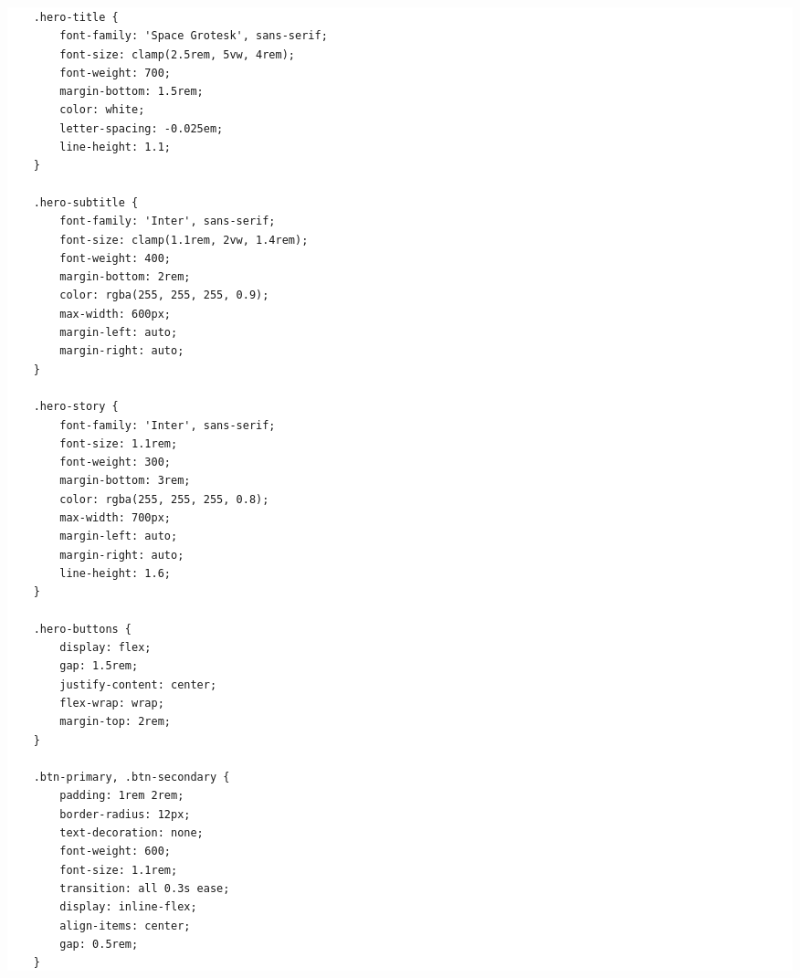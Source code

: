         .hero-title {
            font-family: 'Space Grotesk', sans-serif;
            font-size: clamp(2.5rem, 5vw, 4rem);
            font-weight: 700;
            margin-bottom: 1.5rem;
            color: white;
            letter-spacing: -0.025em;
            line-height: 1.1;
        }

        .hero-subtitle {
            font-family: 'Inter', sans-serif;
            font-size: clamp(1.1rem, 2vw, 1.4rem);
            font-weight: 400;
            margin-bottom: 2rem;
            color: rgba(255, 255, 255, 0.9);
            max-width: 600px;
            margin-left: auto;
            margin-right: auto;
        }

        .hero-story {
            font-family: 'Inter', sans-serif;
            font-size: 1.1rem;
            font-weight: 300;
            margin-bottom: 3rem;
            color: rgba(255, 255, 255, 0.8);
            max-width: 700px;
            margin-left: auto;
            margin-right: auto;
            line-height: 1.6;
        }

        .hero-buttons { 
            display: flex; 
            gap: 1.5rem; 
            justify-content: center; 
            flex-wrap: wrap; 
            margin-top: 2rem;
        }

        .btn-primary, .btn-secondary {
            padding: 1rem 2rem;
            border-radius: 12px;
            text-decoration: none;
            font-weight: 600;
            font-size: 1.1rem;
            transition: all 0.3s ease;
            display: inline-flex;
            align-items: center;
            gap: 0.5rem;
        }
